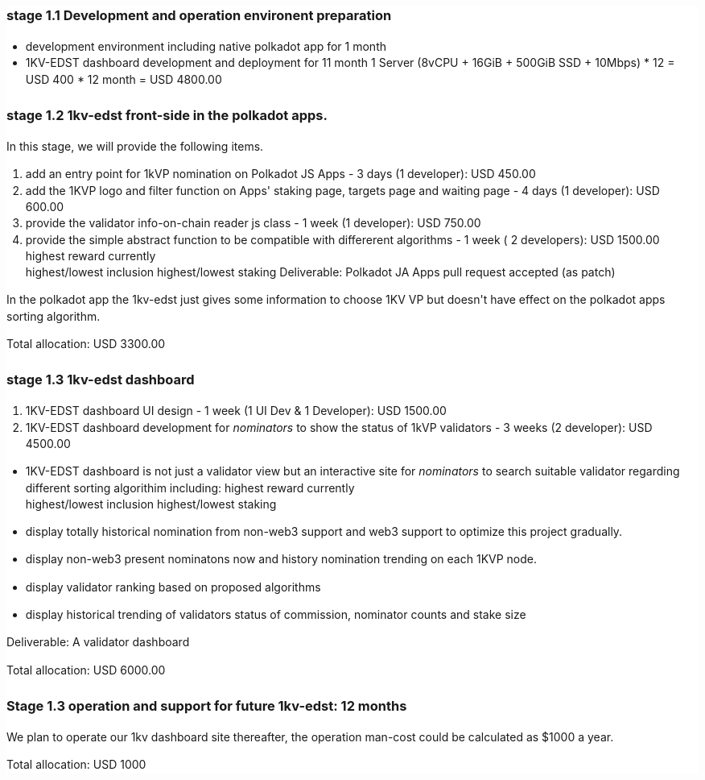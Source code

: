 ### stage 1.1 Development and operation environent preparation
- development environment including native polkadot app for 1 month 
- 1KV-EDST dashboard development and deployment for 11 month
  1 Server (8vCPU + 16GiB + 500GiB SSD + 10Mbps) * 12 = USD 400 * 12 month  = USD 4800.00
 
### stage 1.2 1kv-edst front-side in the polkadot apps.
 
In this stage, we will provide the following items.

1. add an entry point for 1kVP nomination on Polkadot JS Apps - 3 days (1 developer): USD 450.00
2. add the 1KVP logo and filter function on Apps' staking page, targets page and waiting page -  4 days (1 developer): USD 600.00
3. provide the validator info-on-chain reader js class - 1 week (1 developer): USD 750.00
4. provide the simple abstract function to be compatible with differerent algorithms - 1 week ( 2 developers): USD 1500.00
        highest reward currently  
        highest/lowest inclusion 
        highest/lowest staking
Deliverable: Polkadot JA Apps pull request accepted (as patch)

In the polkadot app the 1kv-edst just gives some information to choose 1KV VP but doesn't have effect on the polkadot apps sorting algorithm.

Total allocation: USD 3300.00

### stage 1.3  1kv-edst dashboard

1. 1KV-EDST dashboard UI design - 1 week (1 UI Dev & 1 Developer): USD 1500.00
2. 1KV-EDST dashboard development for *nominators* to show the status of 1kVP validators - 3 weeks (2 developer): USD 4500.00
* 1KV-EDST dashboard is not just a validator view but an interactive site for *nominators* to search suitable validator regarding different sorting algorithim including:
        highest reward currently  
        highest/lowest inclusion 
        highest/lowest staking
  
* display totally historical nomination from non-web3 support and web3 support to optimize this project gradually.
* display non-web3 present nominatons now and history nomination trending on each 1KVP node.
* display validator ranking based on proposed algorithms
* display historical trending of validators status of commission, nominator counts and stake size


Deliverable: A validator dashboard

Total allocation: USD 6000.00 

### Stage 1.3 operation and support for future 1kv-edst: 12 months

We plan to operate our 1kv dashboard site thereafter, the operation man-cost could be calculated as $1000 a year.  

Total allocation: USD 1000
 